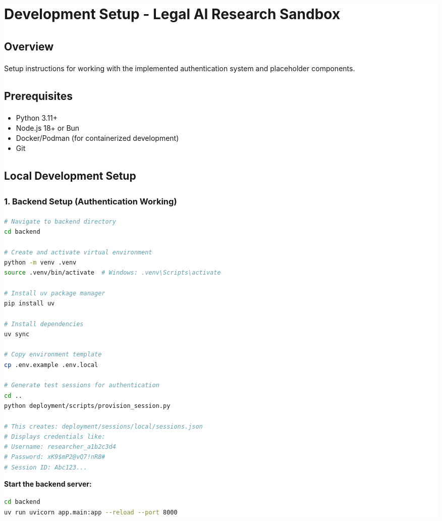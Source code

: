 # Development Setup - Legal AI Research Sandbox

## Overview

Setup instructions for working with the implemented authentication system and placeholder components.

## Prerequisites

- Python 3.11+
- Node.js 18+ or Bun
- Docker/Podman (for containerized development)
- Git

## Local Development Setup

### 1. Backend Setup (Authentication Working)

```bash
# Navigate to backend directory
cd backend

# Create and activate virtual environment
python -m venv .venv
source .venv/bin/activate  # Windows: .venv\Scripts\activate

# Install uv package manager
pip install uv

# Install dependencies
uv sync

# Copy environment template
cp .env.example .env.local

# Generate test sessions for authentication
cd ..
python deployment/scripts/provision_session.py

# This creates: deployment/sessions/local/sessions.json
# Displays credentials like:
# Username: researcher_a1b2c3d4
# Password: xK9$mP2@vQ7!nR8#
# Session ID: Abc123...
```

**Start the backend server:**

```bash
cd backend
uv run uvicorn app.main:app --reload --port 8000
```
